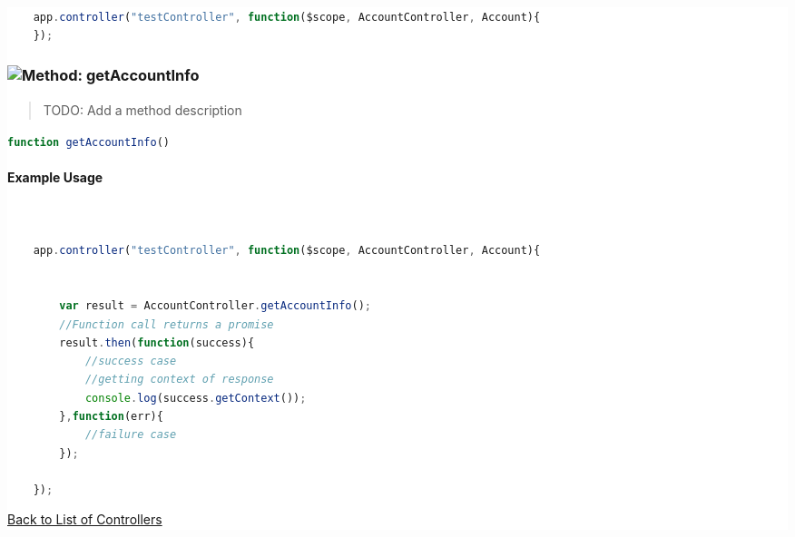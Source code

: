 ```js
	app.controller("testController", function($scope, AccountController, Account){
	});
```

### <a name="get_account_info"></a>![Method: ](https://apidocs.io/img/method.png ".AccountController.getAccountInfo") getAccountInfo

> TODO: Add a method description


```javascript
function getAccountInfo()
```

#### Example Usage

```javascript


	app.controller("testController", function($scope, AccountController, Account){


		var result = AccountController.getAccountInfo();
        //Function call returns a promise
        result.then(function(success){
			//success case
			//getting context of response
			console.log(success.getContext());
		},function(err){
			//failure case
		});

	});
```



[Back to List of Controllers](#list_of_controllers)



